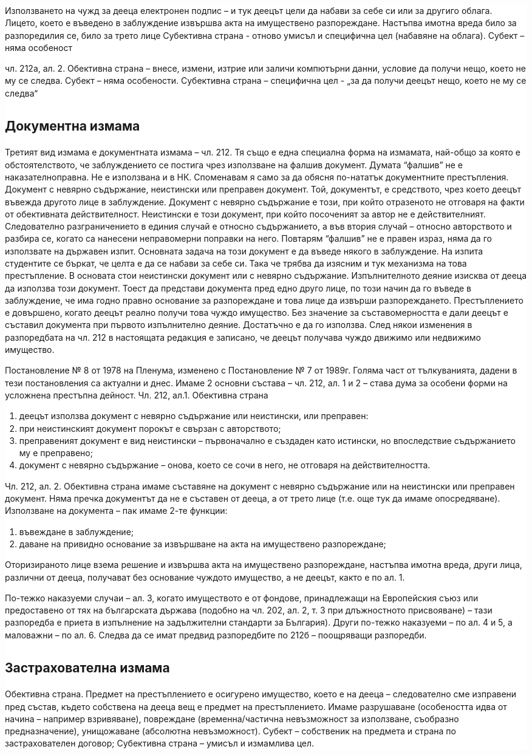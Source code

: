Използването на чужд за дееца електронен подпис – и тук деецът цели да набави за себе си или за другиго облага. Лицето, което е въведено в заблуждение извършва акта на имуществено разпореждане. Настъпва имотна вреда било за разпоредилия се, било за трето лице Субективна страна - отново умисъл и специфична цел (набавяне на облага). Субект – няма особеност

чл. 212а, ал. 2. Обективна страна – внесе, измени, изтрие или заличи компютърни данни, условие да получи нещо, което не му се следва. Субект – няма особености. Субективна страна – специфична цел - „за да получи деецът нещо, което не му се следва“ 
## **Документна измама**
Третият вид измама е документната измама – чл. 212. Тя също е една специална форма на измамата, най-общо за която е обстоятелството, че заблуждението се постига чрез използване на фалшив документ. Думата “фалшив” не е наказателноправна. Не е използвана и в НК. Споменавам я само за да обясня по-нататък документните престъпления. Документ с невярно съдържание, неистински или преправен документ. Той, документът, е средството, чрез което деецът въвежда другото лице в заблуждение. Документ с невярно съдържание е този, при който отразеното не отговаря на факти от обективната действителност. Неистински е този документ, при който посоченият за автор не е действителният. Следователно разграничението в единия случай е относно съдържанието, а във втория случай – относно авторството и разбира се, когато са нанесени неправомерни поправки на него. Повтарям “фалшив” не е правен израз, няма да го използвате на държавен изпит. Основната задача на този документ е да въведе някого в заблуждение. На изпита студентите се бъркат, че целта е да се набави за себе си. Така че трябва да изясним и тук механизма на това престъпление. В основата стои неистински документ или с невярно съдържание. Изпълнителното деяние изисква от дееца да използва този документ. Тоест да представи документа пред едно друго лице, по този начин да го въведе в заблуждение, че има годно правно основание за разпореждане и това лице да извърши разпореждането. Престъплението е довършено, когато деецът реално получи това чуждо имущество. Без значение за съставомерността е дали деецът е съставил документа при първото изпълнително деяние. Достатъчно е да го използва. След някои изменения в разпоредбата на чл. 212 в настоящата редакция е записано, че деецът получава чуждо движимо или недвижимо имущество. 

Постановление № 8 от 1978 на Пленума, изменено с Постановление № 7 от 1989г. Голяма част от тълкуванията, дадени в тези постановления са актуални и днес. Имаме 2 основни състава – чл. 212, ал. 1 и 2 – става дума за особени форми на усложнена престъпна дейност. Чл. 212, ал.1. Обективна страна 

1. деецът използва документ с невярно съдържание или неистински, или преправен: 
1. при неистинският документ порокът е свързан с авторството;
1. преправеният документ е вид неистински – първоначално е създаден като истински, но впоследствие съдържанието му е преправено; 
1. документ с невярно съдържание – онова, което се сочи в него, не отговаря на действителността. 

Чл. 212, ал. 2. Обективна страна имаме съставяне на документ с невярно съдържание или на неистински или преправен документ. Няма пречка документът да не е съставен от дееца, а от трето лице (т.е. още тук да имаме опосредяване). Използване на документа – пак имаме 2-те функции: 

1. въвеждане в заблуждение;
1. даване на привидно основание за извършване на акта на имуществено разпореждане; 

Оторизираното лице взема решение и извършва акта на имуществено разпореждане, настъпва имотна вреда, други лица, различни от дееца, получават без основание чуждото имущество, а не деецът, както е по ал. 1.

По-тежко наказуеми случаи – ал. 3, когато имуществото е от фондове, принадлежащи на Европейския съюз или предоставено от тях на българската държава (подобно на чл. 202, ал. 2, т. 3 при длъжностното присвояване) – тази разпоредба е приета в изпълнение на задължителни стандарти за България). Други по-тежко наказуеми – по ал. 4 и 5, а маловажни – по ал. 6. Следва да се имат предвид разпоредбите по 212б – поощряващи разпоредби.
## **Застрахователна измама**
Обективна страна. Предмет на престъплението е осигурено имущество, което е на дееца – следователно сме изправени пред състав, където собствена на дееца вещ е предмет на престъплението. Имаме разрушаване (особеността идва от начина – например взривяване), повреждане (временна/частична невъзможност за използване, съобразно предназначение), унищожаване (абсолютна невъзможност). Субект – собственик на предмета и страна по застрахователен договор; Субективна страна – умисъл и измамлива цел.
